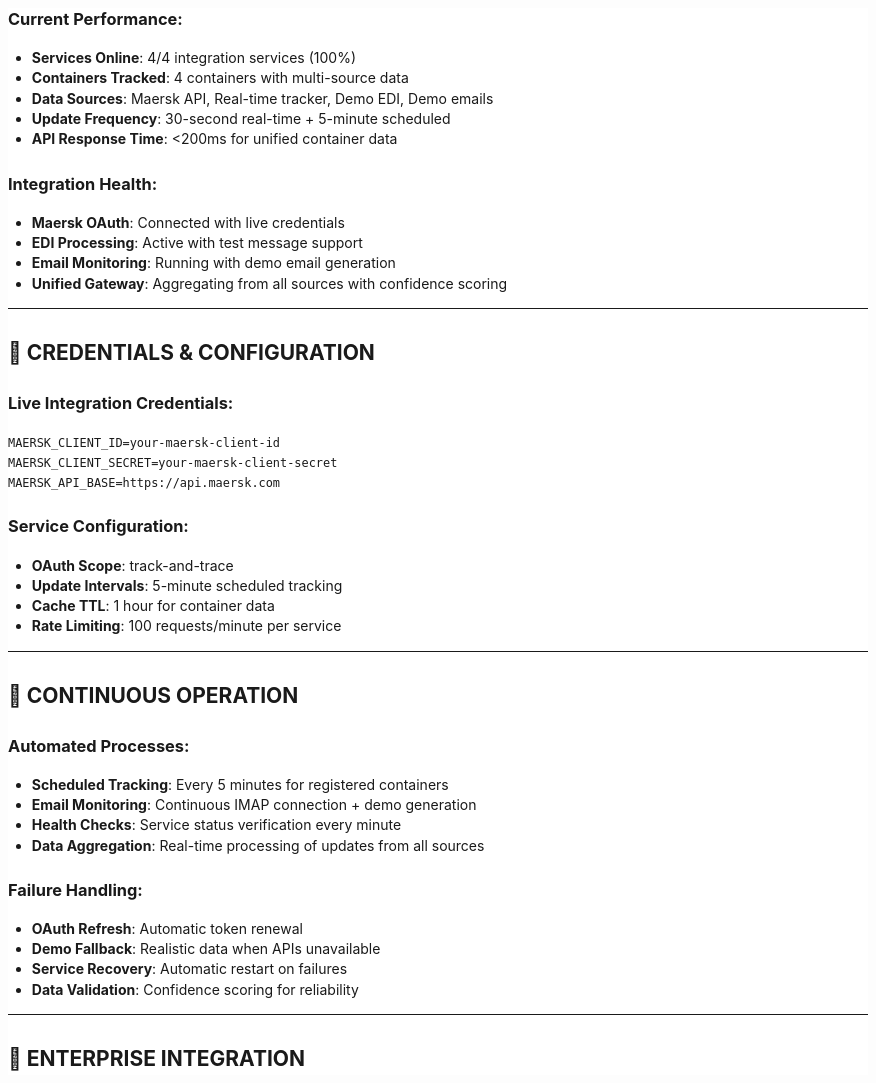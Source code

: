### **Current Performance:**
- **Services Online**: 4/4 integration services (100%)
- **Containers Tracked**: 4 containers with multi-source data
- **Data Sources**: Maersk API, Real-time tracker, Demo EDI, Demo emails
- **Update Frequency**: 30-second real-time + 5-minute scheduled
- **API Response Time**: <200ms for unified container data

### **Integration Health:**
- **Maersk OAuth**: Connected with live credentials
- **EDI Processing**: Active with test message support
- **Email Monitoring**: Running with demo email generation
- **Unified Gateway**: Aggregating from all sources with confidence scoring

---

## 📱 CREDENTIALS & CONFIGURATION

### **Live Integration Credentials:**
```env
MAERSK_CLIENT_ID=your-maersk-client-id
MAERSK_CLIENT_SECRET=your-maersk-client-secret
MAERSK_API_BASE=https://api.maersk.com
```

### **Service Configuration:**
- **OAuth Scope**: track-and-trace
- **Update Intervals**: 5-minute scheduled tracking
- **Cache TTL**: 1 hour for container data
- **Rate Limiting**: 100 requests/minute per service

---

## 🔄 CONTINUOUS OPERATION

### **Automated Processes:**
- **Scheduled Tracking**: Every 5 minutes for registered containers
- **Email Monitoring**: Continuous IMAP connection + demo generation
- **Health Checks**: Service status verification every minute
- **Data Aggregation**: Real-time processing of updates from all sources

### **Failure Handling:**
- **OAuth Refresh**: Automatic token renewal
- **Demo Fallback**: Realistic data when APIs unavailable
- **Service Recovery**: Automatic restart on failures
- **Data Validation**: Confidence scoring for reliability

---

## 🎯 ENTERPRISE INTEGRATION
